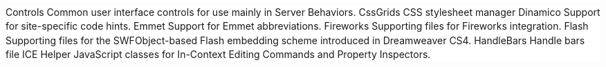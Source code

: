 <th align="left" bgcolor="#CCFF99" valign="top">Controls</th>

<td colspan="2">Common user interface controls for use mainly in Server Behaviors.  </td>

</tr>

<tr>

  <th align="left" bgcolor="#CCFF99" valign="top">CssGrids</th>

  <td colspan="2">CSS stylesheet manager</td>

</tr>

<tr>

<th align="left" bgcolor="#CCFF99" valign="top">Dinamico</th>

<td colspan="2">Support for site-specific code hints.  </td>

</tr>

<tr>

  <th align="left" bgcolor="#CCFF99" valign="top">Emmet</th>

  <td colspan="2">Support for Emmet abbreviations.</td>

</tr>

<tr>

<th align="left" bgcolor="#CCFF99" valign="top">Fireworks</th>

<td colspan="2">Supporting files for Fireworks integration.  </td>

</tr>

<tr>

<th align="left" bgcolor="#CCFF99" valign="top">Flash</th>

<td colspan="2">Supporting files for the SWFObject-based Flash embedding scheme introduced in Dreamweaver CS4.</td>

</tr>

<tr>

  <th align="left" bgcolor="#CCFF99" valign="top">HandleBars</th>

  <td colspan="2">Handle bars file</td>

</tr>

<tr>

<th align="left" bgcolor="#CCFF99" valign="top">ICE</th>

<td colspan="2">Helper JavaScript classes for In-Context Editing Commands and Property Inspectors.

<br />

</td>
